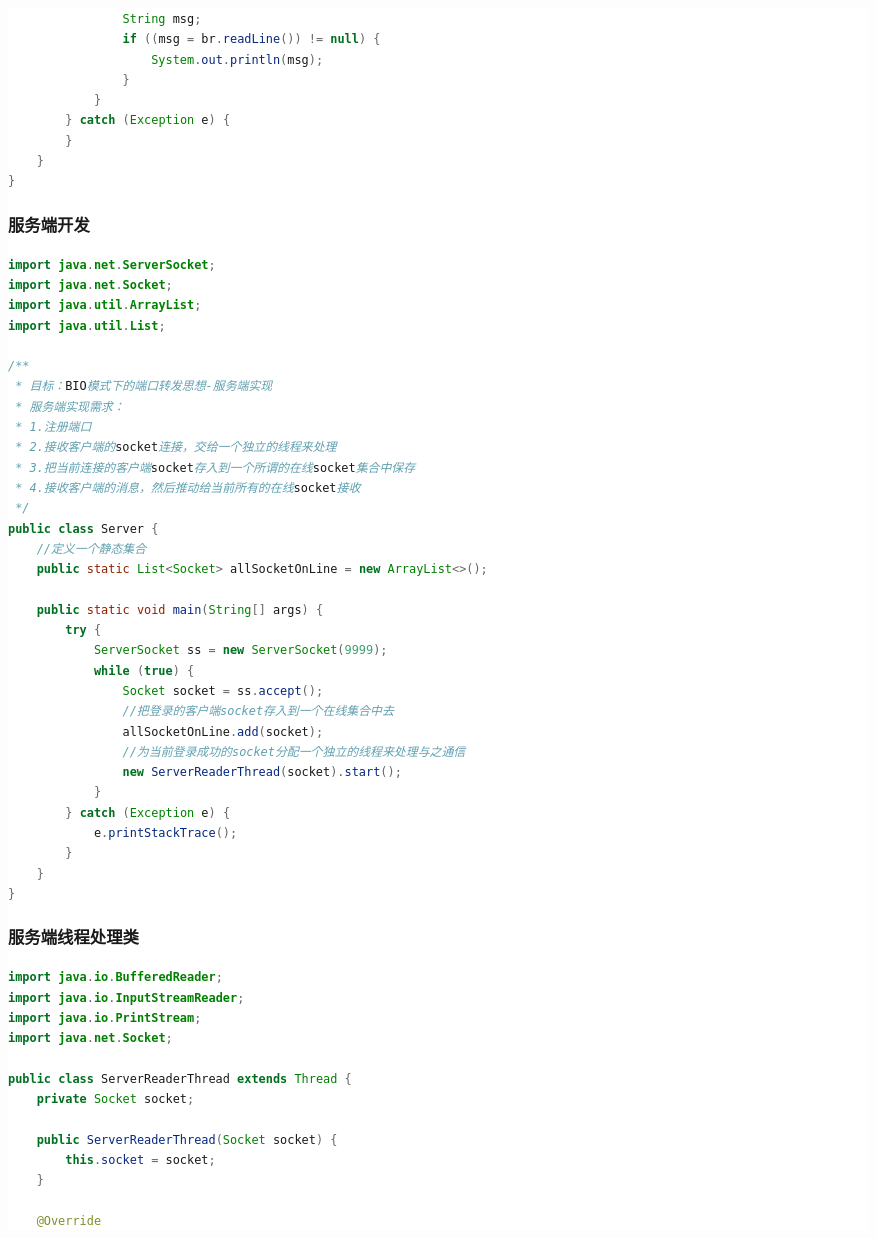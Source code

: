 ```java
                String msg;
                if ((msg = br.readLine()) != null) {
                    System.out.println(msg);
                }
            }
        } catch (Exception e) {
        }
    }
}
```
<a name="cN7mN"></a>
### 服务端开发
```java
import java.net.ServerSocket;
import java.net.Socket;
import java.util.ArrayList;
import java.util.List;

/**
 * 目标：BIO模式下的端口转发思想-服务端实现
 * 服务端实现需求：
 * 1.注册端口
 * 2.接收客户端的socket连接，交给一个独立的线程来处理
 * 3.把当前连接的客户端socket存入到一个所谓的在线socket集合中保存
 * 4.接收客户端的消息，然后推动给当前所有的在线socket接收
 */
public class Server {
    //定义一个静态集合
    public static List<Socket> allSocketOnLine = new ArrayList<>();

    public static void main(String[] args) {
        try {
            ServerSocket ss = new ServerSocket(9999);
            while (true) {
                Socket socket = ss.accept();
                //把登录的客户端socket存入到一个在线集合中去
                allSocketOnLine.add(socket);
                //为当前登录成功的socket分配一个独立的线程来处理与之通信
                new ServerReaderThread(socket).start();
            }
        } catch (Exception e) {
            e.printStackTrace();
        }
    }
}
```
<a name="xIxmm"></a>
### 服务端线程处理类
```java
import java.io.BufferedReader;
import java.io.InputStreamReader;
import java.io.PrintStream;
import java.net.Socket;

public class ServerReaderThread extends Thread {
    private Socket socket;

    public ServerReaderThread(Socket socket) {
        this.socket = socket;
    }

    @Override
```